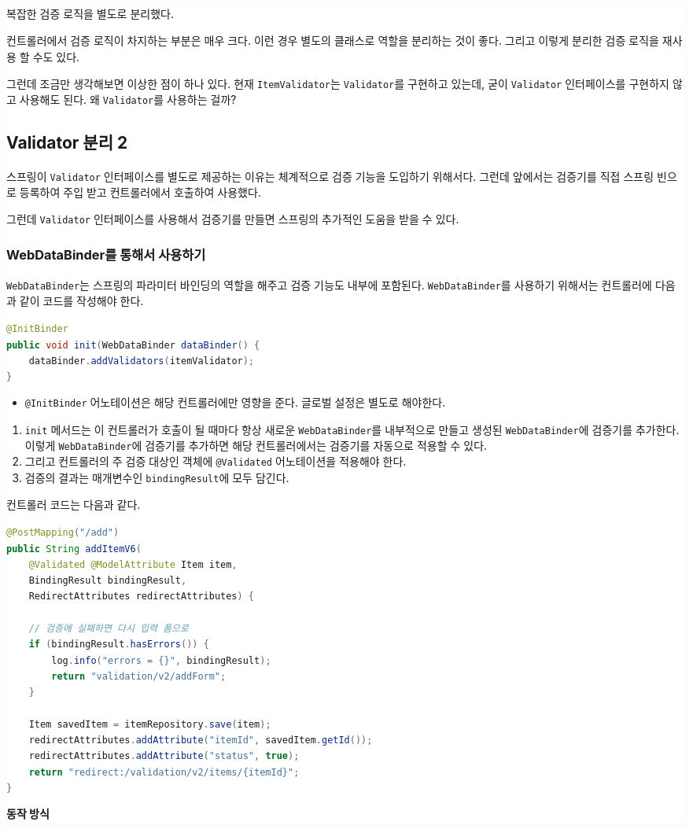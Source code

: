 복잡한 검증 로직을 별도로 분리했다.

컨트롤러에서 검증 로직이 차지하는 부분은 매우 크다. 이런 경우 별도의 클래스로 역할을 분리하는 것이 좋다. 그리고 이렇게 분리한 검증 로직을 재사용 할 수도 있다.

그런데 조금만 생각해보면 이상한 점이 하나 있다. 현재 `ItemValidator`는 `Validator`를 구현하고 있는데, 굳이 `Validator` 인터페이스를 구현하지 않고 사용해도 된다. 왜 `Validator`를 사용하는 걸까?

## Validator 분리 2
스프링이 `Validator` 인터페이스를 별도로 제공하는 이유는 체계적으로 검증 기능을 도입하기 위해서다. 그런데 앞에서는 검증기를 직접 스프링 빈으로 등록하여 주입 받고 컨트롤러에서 호출하여 사용했다.

그런데 `Validator` 인터페이스를 사용해서 검증기를 만들면 스프링의 추가적인 도움을 받을 수 있다.

### WebDataBinder를 통해서 사용하기

`WebDataBinder`는 스프링의 파라미터 바인딩의 역할을 해주고 검증 기능도 내부에 포함된다. `WebDataBinder`를 사용하기 위해서는 컨트롤러에 다음과 같이 코드를 작성해야 한다.

```java
@InitBinder  
public void init(WebDataBinder dataBinder() {  
    dataBinder.addValidators(itemValidator);  
}
```
- `@InitBinder` 어노테이션은 해당 컨트롤러에만 영향을 준다. 글로벌 설정은 별도로 해야한다.

1. `init` 메서드는 이 컨트롤러가 호출이 될 때마다 항상 새로운 `WebDataBinder`를 내부적으로 만들고 생성된 `WebDataBinder`에 검증기를 추가한다. 이렇게 `WebDataBinder`에 검증기를 추가하면 해당 컨트롤러에서는 검증기를 자동으로 적용할 수 있다.
2. 그리고 컨트롤러의 주 검증 대상인 객체에 `@Validated` 어노테이션을 적용해야 한다.
3. 검증의 결과는 매개변수인 `bindingResult`에 모두 담긴다.

컨트롤러 코드는 다음과 같다.

```java
@PostMapping("/add")  
public String addItemV6(
	@Validated @ModelAttribute Item item,
	BindingResult bindingResult,
	RedirectAttributes redirectAttributes) {  
  
    // 검증에 실패하면 다시 입력 폼으로  
    if (bindingResult.hasErrors()) {  
        log.info("errors = {}", bindingResult);  
        return "validation/v2/addForm";  
    }  
  
    Item savedItem = itemRepository.save(item);  
    redirectAttributes.addAttribute("itemId", savedItem.getId());  
    redirectAttributes.addAttribute("status", true);  
    return "redirect:/validation/v2/items/{itemId}";  
}
```

**동작 방식**
